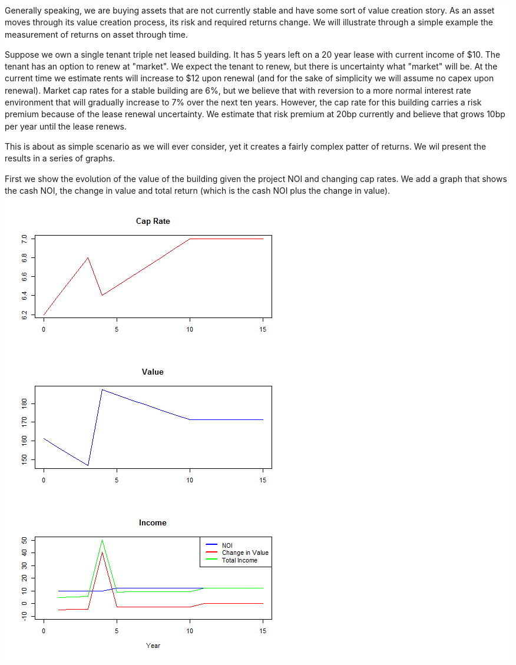 

Generally speaking, we are buying assets that are not currently stable and have some sort of value creation story.  As an asset moves through its value creation process, its risk and required returns change. We will illustrate through a simple example the measurement of returns on asset through time.

Suppose we own a single tenant triple net leased building.  It has 5 years left on a 20 year lease with current income of $10.   The tenant has an option to renew at "market".  We expect the tenant to renew, but there is uncertainty what "market" will be.  At the current time we estimate rents will increase to $12 upon renewal (and for the sake of simplicity we will assume no capex upon renewal).  Market cap rates for a stable building are 6%, but we believe that with reversion to a more normal interest rate environment that will gradually increase to 7% over the next ten years.  However, the cap rate for this building carries a risk premium because of the lease renewal uncertainty.  We estimate that risk premium at 20bp currently and believe that grows 10bp per year until the lease renews.

This is about as simple scenario as we will ever consider, yet it creates a fairly complex patter of returns.  We wil present the results in a series of graphs.

First we show the evolution of the value of the building given the project NOI and changing cap rates.  We add a graph that shows the cash NOI, the change in value and total return (which is the cash NOI plus the change in value).

![](existing_buildings_underwriting_files/figure-docx/unnamed-chunk-2-1.png)
